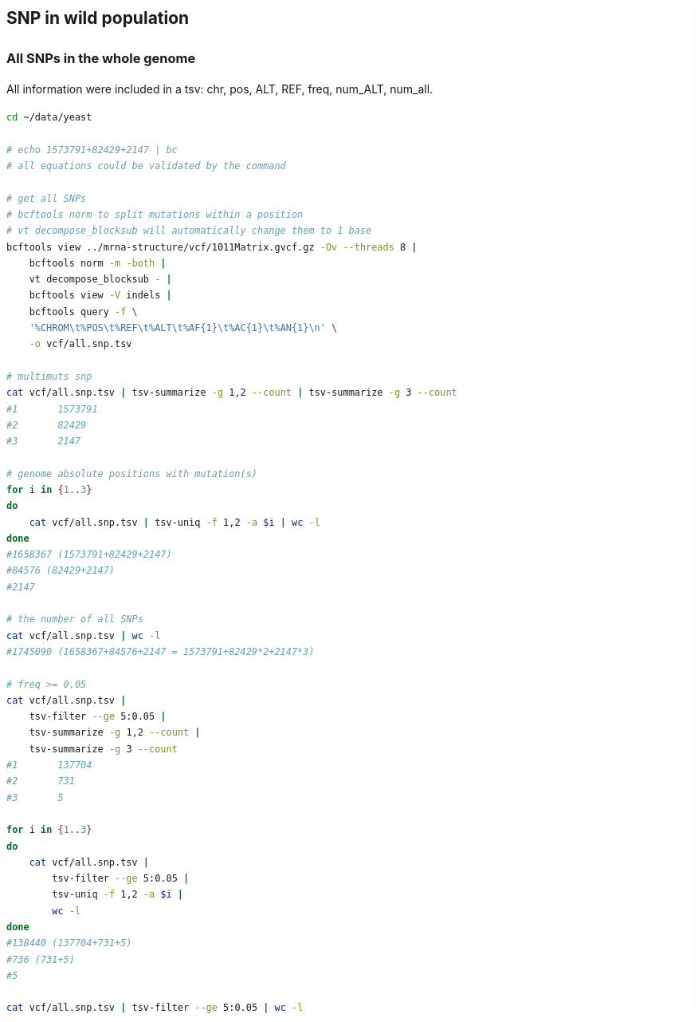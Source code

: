 ## SNP in wild population

### All SNPs in the whole genome

All information were included in a tsv: chr, pos, ALT, REF, freq, num_ALT, num_all.

```bash
cd ~/data/yeast

# echo 1573791+82429+2147 | bc
# all equations could be validated by the command

# get all SNPs
# bcftools norm to split mutations within a position
# vt decompose_blocksub will automatically change them to 1 base
bcftools view ../mrna-structure/vcf/1011Matrix.gvcf.gz -Ov --threads 8 |
    bcftools norm -m -both |
    vt decompose_blocksub - |
    bcftools view -V indels |
    bcftools query -f \
    '%CHROM\t%POS\t%REF\t%ALT\t%AF{1}\t%AC{1}\t%AN{1}\n' \
    -o vcf/all.snp.tsv

# multimuts snp
cat vcf/all.snp.tsv | tsv-summarize -g 1,2 --count | tsv-summarize -g 3 --count
#1       1573791
#2       82429
#3       2147

# genome absolute positions with mutation(s)
for i in {1..3}
do
    cat vcf/all.snp.tsv | tsv-uniq -f 1,2 -a $i | wc -l
done
#1658367 (1573791+82429+2147)
#84576 (82429+2147)
#2147

# the number of all SNPs
cat vcf/all.snp.tsv | wc -l
#1745090 (1658367+84576+2147 = 1573791+82429*2+2147*3)

# freq >= 0.05
cat vcf/all.snp.tsv |
    tsv-filter --ge 5:0.05 |
    tsv-summarize -g 1,2 --count |
    tsv-summarize -g 3 --count
#1       137704
#2       731
#3       5

for i in {1..3}
do
    cat vcf/all.snp.tsv |
        tsv-filter --ge 5:0.05 |
        tsv-uniq -f 1,2 -a $i |
        wc -l
done
#138440 (137704+731+5)
#736 (731+5)
#5

cat vcf/all.snp.tsv | tsv-filter --ge 5:0.05 | wc -l
```